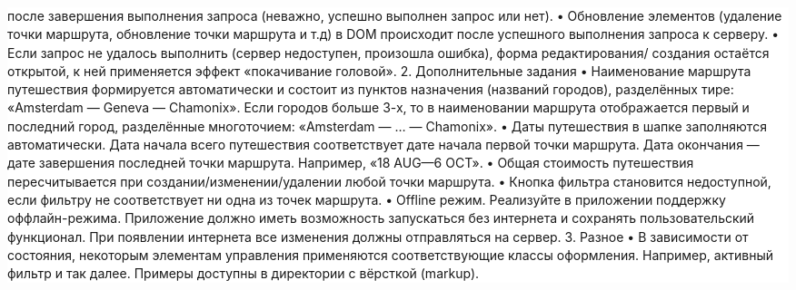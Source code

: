    после завершения выполнения запроса (неважно, успешно
   выполнен запрос или нет).
   • Обновление элементов (удаление точки маршрута,
   обновление точки маршрута и т.д) в DOM происходит
   после успешного выполнения запроса к серверу.
   • Если запрос не удалось выполнить (сервер
   недоступен, произошла ошибка), форма редактирования/
   создания остаётся открытой, к ней применяется эффект
   «покачивание головой».
2. Дополнительные задания
   • Наименование маршрута путешествия формируется
   автоматически и состоит из пунктов назначения (названий
   городов), разделённых тире: «Amsterdam — Geneva —
   Chamonix». Если городов больше 3-х, то в наименовании
   маршрута отображается первый и последний город,
   разделённые многоточием: «Amsterdam — … —
   Chamonix».
   • Даты путешествия в шапке заполняются
   автоматически. Дата начала всего путешествия
   соответствует дате начала первой точки маршрута. Дата
   окончания — дате завершения последней точки маршрута.
   Например, «18 AUG—6 OCT».
   • Общая стоимость путешествия пересчитывается при
   создании/изменении/удалении любой точки маршрута.
   • Кнопка фильтра становится недоступной, если
   фильтру не соответствует ни одна из точек маршрута.
   • Offline режим. Реализуйте в приложении поддержку
   оффлайн-режима. Приложение должно иметь возможность
   запускаться без интернета и сохранять пользовательский
   функционал. При появлении интернета все изменения
   должны отправляться на сервер.
3. Разное
   • В зависимости от состояния, некоторым элементам
   управления применяются соответствующие классы
   оформления. Например, активный фильтр и так далее.
   Примеры доступны в директории с вёрсткой (markup).
